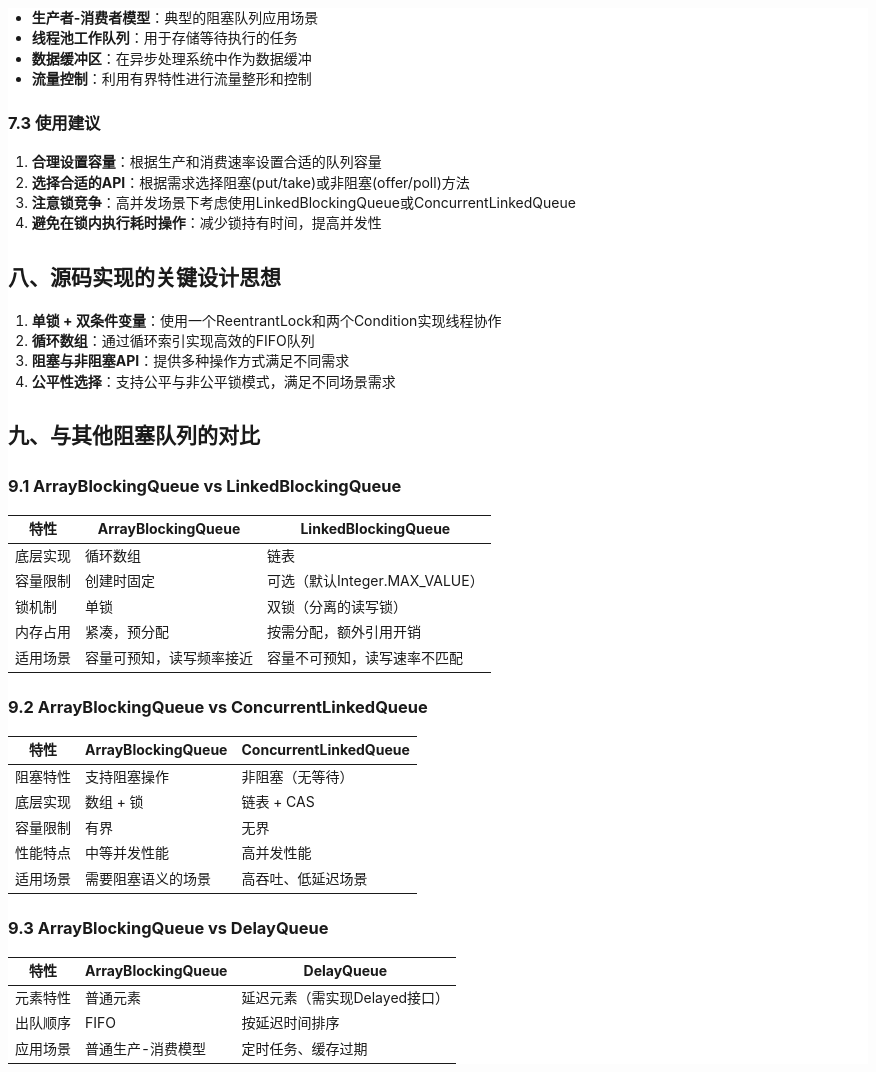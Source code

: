 - **生产者-消费者模型**：典型的阻塞队列应用场景
- **线程池工作队列**：用于存储等待执行的任务
- **数据缓冲区**：在异步处理系统中作为数据缓冲
- **流量控制**：利用有界特性进行流量整形和控制

### 7.3 使用建议

1. **合理设置容量**：根据生产和消费速率设置合适的队列容量
2. **选择合适的API**：根据需求选择阻塞(put/take)或非阻塞(offer/poll)方法
3. **注意锁竞争**：高并发场景下考虑使用LinkedBlockingQueue或ConcurrentLinkedQueue
4. **避免在锁内执行耗时操作**：减少锁持有时间，提高并发性

## 八、源码实现的关键设计思想

1. **单锁 + 双条件变量**：使用一个ReentrantLock和两个Condition实现线程协作
2. **循环数组**：通过循环索引实现高效的FIFO队列
3. **阻塞与非阻塞API**：提供多种操作方式满足不同需求
4. **公平性选择**：支持公平与非公平锁模式，满足不同场景需求

## 九、与其他阻塞队列的对比

### 9.1 ArrayBlockingQueue vs LinkedBlockingQueue

| 特性 | ArrayBlockingQueue | LinkedBlockingQueue |
| --- | --- | --- |
| 底层实现 | 循环数组 | 链表 |
| 容量限制 | 创建时固定 | 可选（默认Integer.MAX_VALUE） |
| 锁机制 | 单锁 | 双锁（分离的读写锁） |
| 内存占用 | 紧凑，预分配 | 按需分配，额外引用开销 |
| 适用场景 | 容量可预知，读写频率接近 | 容量不可预知，读写速率不匹配 |

### 9.2 ArrayBlockingQueue vs ConcurrentLinkedQueue

| 特性 | ArrayBlockingQueue | ConcurrentLinkedQueue |
| --- | --- | --- |
| 阻塞特性 | 支持阻塞操作 | 非阻塞（无等待） |
| 底层实现 | 数组 + 锁 | 链表 + CAS |
| 容量限制 | 有界 | 无界 |
| 性能特点 | 中等并发性能 | 高并发性能 |
| 适用场景 | 需要阻塞语义的场景 | 高吞吐、低延迟场景 |

### 9.3 ArrayBlockingQueue vs DelayQueue

| 特性 | ArrayBlockingQueue | DelayQueue |
| --- | --- | --- |
| 元素特性 | 普通元素 | 延迟元素（需实现Delayed接口） |
| 出队顺序 | FIFO | 按延迟时间排序 |
| 应用场景 | 普通生产-消费模型 | 定时任务、缓存过期 |
